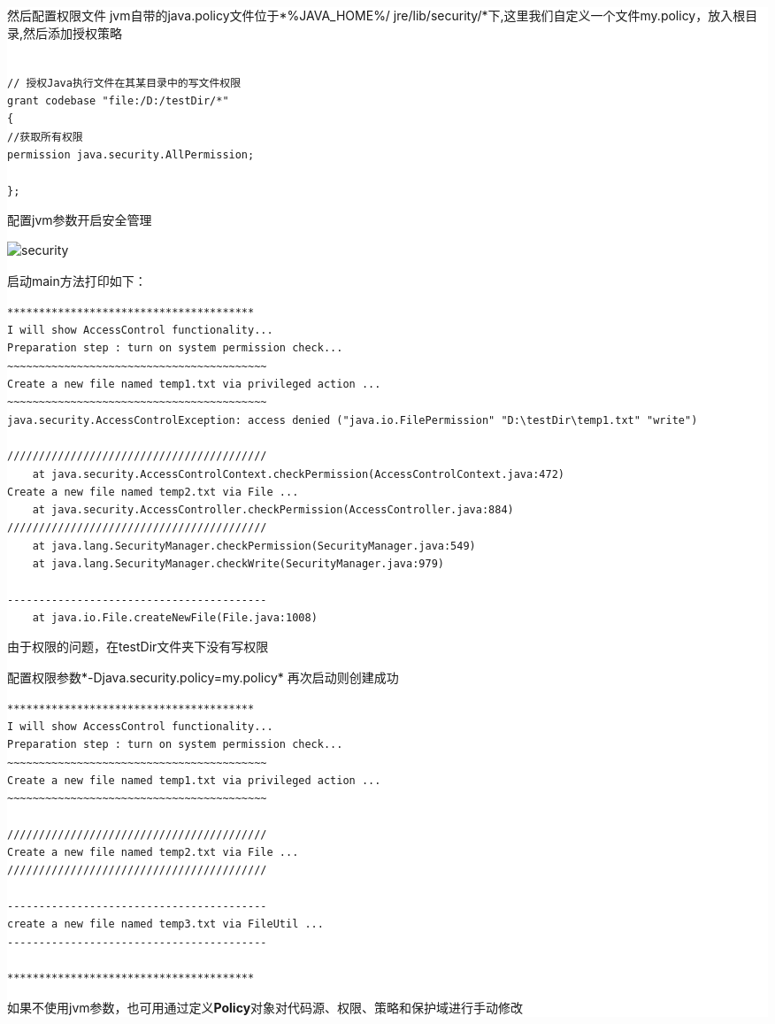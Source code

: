 然后配置权限文件
jvm自带的java.policy文件位于*%JAVA_HOME%/ jre/lib/security/*下,这里我们自定义一个文件my.policy，放入根目录,然后添加授权策略
```

// 授权Java执行文件在其某目录中的写文件权限
grant codebase "file:/D:/testDir/*"
{
//获取所有权限
permission java.security.AllPermission;

};
```


配置jvm参数开启安全管理

![security](https://upload-images.jianshu.io/upload_images/10175660-076c705e4442816f.PNG?imageMogr2/auto-orient/strip%7CimageView2/2/w/1240)

启动main方法打印如下：

```
***************************************
I will show AccessControl functionality...
Preparation step : turn on system permission check...
~~~~~~~~~~~~~~~~~~~~~~~~~~~~~~~~~~~~~~~~~
Create a new file named temp1.txt via privileged action ...
~~~~~~~~~~~~~~~~~~~~~~~~~~~~~~~~~~~~~~~~~
java.security.AccessControlException: access denied ("java.io.FilePermission" "D:\testDir\temp1.txt" "write")

/////////////////////////////////////////
	at java.security.AccessControlContext.checkPermission(AccessControlContext.java:472)
Create a new file named temp2.txt via File ...
	at java.security.AccessController.checkPermission(AccessController.java:884)
/////////////////////////////////////////
	at java.lang.SecurityManager.checkPermission(SecurityManager.java:549)
	at java.lang.SecurityManager.checkWrite(SecurityManager.java:979)

-----------------------------------------
	at java.io.File.createNewFile(File.java:1008)

```
由于权限的问题，在testDir文件夹下没有写权限

配置权限参数*-Djava.security.policy=my.policy*
再次启动则创建成功
```
***************************************
I will show AccessControl functionality...
Preparation step : turn on system permission check...
~~~~~~~~~~~~~~~~~~~~~~~~~~~~~~~~~~~~~~~~~
Create a new file named temp1.txt via privileged action ...
~~~~~~~~~~~~~~~~~~~~~~~~~~~~~~~~~~~~~~~~~

/////////////////////////////////////////
Create a new file named temp2.txt via File ...
/////////////////////////////////////////

-----------------------------------------
create a new file named temp3.txt via FileUtil ...
-----------------------------------------

***************************************
```
如果不使用jvm参数，也可用通过定义**Policy**对象对代码源、权限、策略和保护域进行手动修改
